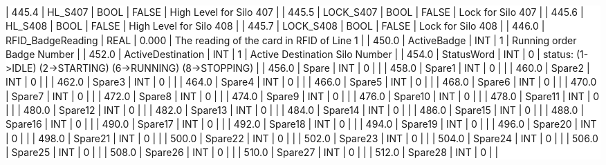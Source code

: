 | 445.4 | HL_S407 | BOOL | FALSE | High Level for Silo 407 |
| 445.5 | LOCK_S407 | BOOL | FALSE | Lock for Silo 407 |
| 445.6 | HL_S408 | BOOL | FALSE | High Level for Silo 408 |
| 445.7 | LOCK_S408 | BOOL | FALSE | Lock for Silo 408 |
| 446.0 | RFID_BadgeReading | REAL | 0.000 | The reading of the card in RFID of Line 1 |
| 450.0 | ActiveBadge | INT | 1 | Running order Badge Number |
| 452.0 | ActiveDestination | INT | 1 | Active Destination Silo Number |
| 454.0 | StatusWord | INT | 0 | status: (1->IDLE) (2->STARTING) (6->RUNNING) (8->STOPPING) |
| 456.0 | Spare | INT | 0 | |
| 458.0 | Spare1 | INT | 0 | |
| 460.0 | Spare2 | INT | 0 | |
| 462.0 | Spare3 | INT | 0 | |
| 464.0 | Spare4 | INT | 0 | |
| 466.0 | Spare5 | INT | 0 | |
| 468.0 | Spare6 | INT | 0 | |
| 470.0 | Spare7 | INT | 0 | |
| 472.0 | Spare8 | INT | 0 | |
| 474.0 | Spare9 | INT | 0 | |
| 476.0 | Spare10 | INT | 0 | |
| 478.0 | Spare11 | INT | 0 | |
| 480.0 | Spare12 | INT | 0 | |
| 482.0 | Spare13 | INT | 0 | |
| 484.0 | Spare14 | INT | 0 | |
| 486.0 | Spare15 | INT | 0 | |
| 488.0 | Spare16 | INT | 0 | |
| 490.0 | Spare17 | INT | 0 | |
| 492.0 | Spare18 | INT | 0 | |
| 494.0 | Spare19 | INT | 0 | |
| 496.0 | Spare20 | INT | 0 | |
| 498.0 | Spare21 | INT | 0 | |
| 500.0 | Spare22 | INT | 0 | |
| 502.0 | Spare23 | INT | 0 | |
| 504.0 | Spare24 | INT | 0 | |
| 506.0 | Spare25 | INT | 0 | |
| 508.0 | Spare26 | INT | 0 | |
| 510.0 | Spare27 | INT | 0 | |
| 512.0 | Spare28 | INT | 0 | |